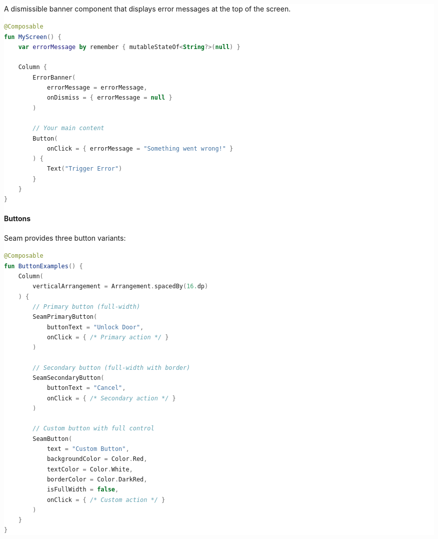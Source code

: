 A dismissible banner component that displays error messages at the top of the screen.

```kotlin
@Composable
fun MyScreen() {
    var errorMessage by remember { mutableStateOf<String?>(null) }

    Column {
        ErrorBanner(
            errorMessage = errorMessage,
            onDismiss = { errorMessage = null }
        )

        // Your main content
        Button(
            onClick = { errorMessage = "Something went wrong!" }
        ) {
            Text("Trigger Error")
        }
    }
}
```

#### Buttons

Seam provides three button variants:

```kotlin
@Composable
fun ButtonExamples() {
    Column(
        verticalArrangement = Arrangement.spacedBy(16.dp)
    ) {
        // Primary button (full-width)
        SeamPrimaryButton(
            buttonText = "Unlock Door",
            onClick = { /* Primary action */ }
        )

        // Secondary button (full-width with border)
        SeamSecondaryButton(
            buttonText = "Cancel",
            onClick = { /* Secondary action */ }
        )

        // Custom button with full control
        SeamButton(
            text = "Custom Button",
            backgroundColor = Color.Red,
            textColor = Color.White,
            borderColor = Color.DarkRed,
            isFullWidth = false,
            onClick = { /* Custom action */ }
        )
    }
}
```
